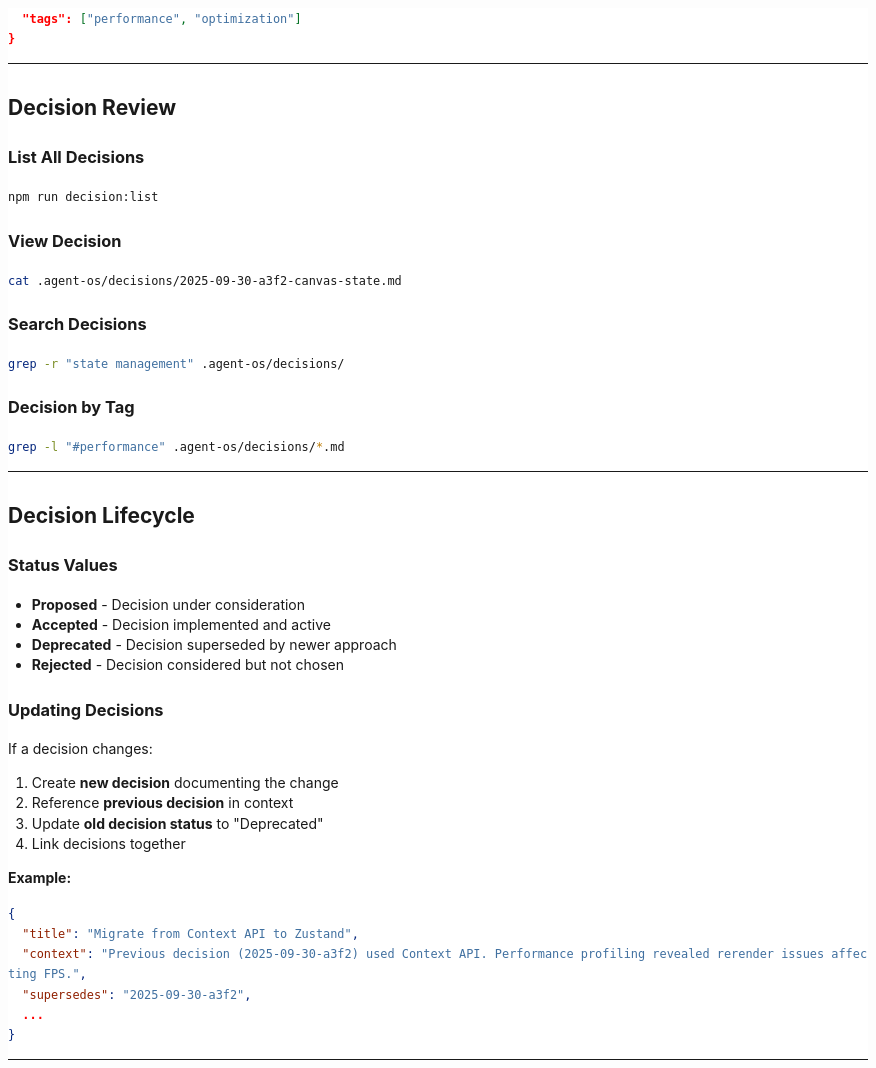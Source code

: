 ```json
  "tags": ["performance", "optimization"]
}
```

---

## Decision Review

### List All Decisions
```bash
npm run decision:list
```

### View Decision
```bash
cat .agent-os/decisions/2025-09-30-a3f2-canvas-state.md
```

### Search Decisions
```bash
grep -r "state management" .agent-os/decisions/
```

### Decision by Tag
```bash
grep -l "#performance" .agent-os/decisions/*.md
```

---

## Decision Lifecycle

### Status Values

- **Proposed** - Decision under consideration
- **Accepted** - Decision implemented and active
- **Deprecated** - Decision superseded by newer approach
- **Rejected** - Decision considered but not chosen

### Updating Decisions

If a decision changes:

1. Create **new decision** documenting the change
2. Reference **previous decision** in context
3. Update **old decision status** to "Deprecated"
4. Link decisions together

**Example:**
```json
{
  "title": "Migrate from Context API to Zustand",
  "context": "Previous decision (2025-09-30-a3f2) used Context API. Performance profiling revealed rerender issues affecting FPS.",
  "supersedes": "2025-09-30-a3f2",
  ...
}
```

---